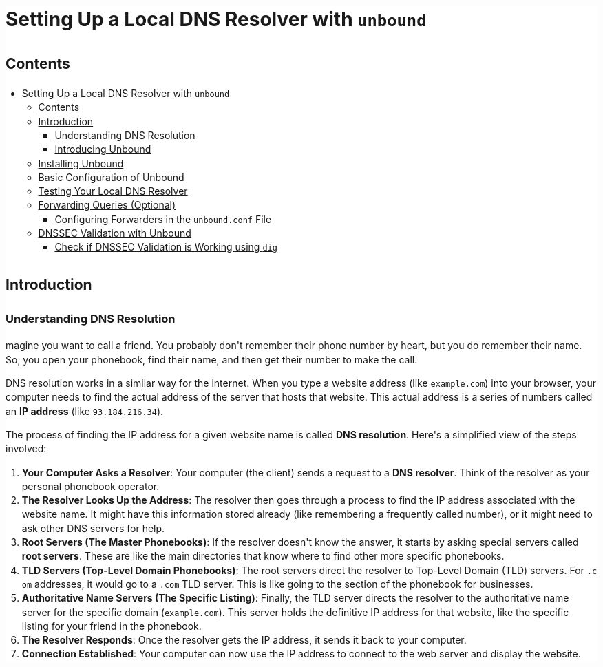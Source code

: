 # Setting Up a Local DNS Resolver with `unbound`

## Contents

- [Setting Up a Local DNS Resolver with `unbound`](#setting-up-a-local-dns-resolver-with-unbound)
  - [Contents](#contents)
  - [Introduction](#introduction)
    - [Understanding DNS Resolution](#understanding-dns-resolution)
    - [Introducing Unbound](#introducing-unbound)
  - [Installing Unbound](#installing-unbound)
  - [Basic Configuration of Unbound](#basic-configuration-of-unbound)
  - [Testing Your Local DNS Resolver](#testing-your-local-dns-resolver)
  - [Forwarding Queries (Optional)](#forwarding-queries-optional)
    - [Configuring Forwarders in the `unbound.conf` File](#configuring-forwarders-in-the-unboundconf-file)
  - [DNSSEC Validation with Unbound](#dnssec-validation-with-unbound)
    - [Check if DNSSEC Validation is Working using `dig`](#check-if-dnssec-validation-is-working-using-dig)

## Introduction

### Understanding DNS Resolution

magine you want to call a friend. You probably don't remember their phone number by heart, but you do remember their name. So, you open your phonebook, find their name, and then get their number to make the call.

DNS resolution works in a similar way for the internet. When you type a website address (like `example.com`) into your browser, your computer needs to find the actual address of the server that hosts that website. This actual address is a series of numbers called an **IP address** (like `93.184.216.34`).

The process of finding the IP address for a given website name is called **DNS resolution**. Here's a simplified view of the steps involved:

1. **Your Computer Asks a Resolver**: Your computer (the client) sends a request to a **DNS resolver**. Think of the resolver as your personal phonebook operator.
2. **The Resolver Looks Up the Address**: The resolver then goes through a process to find the IP address associated with the website name. It might have this information stored already (like remembering a frequently called number), or it might need to ask other DNS servers for help.
3. **Root Servers (The Master Phonebooks)**: If the resolver doesn't know the answer, it starts by asking special servers called **root servers**. These are like the main directories that know where to find other more specific phonebooks.
4. **TLD Servers (Top-Level Domain Phonebooks)**: The root servers direct the resolver to Top-Level Domain (TLD) servers. For `.com` addresses, it would go to a `.com` TLD server. This is like going to the section of the phonebook for businesses.
5. **Authoritative Name Servers (The Specific Listing)**: Finally, the TLD server directs the resolver to the authoritative name server for the specific domain (`example.com`). This server holds the definitive IP address for that website, like the specific listing for your friend in the phonebook.
6. **The Resolver Responds**: Once the resolver gets the IP address, it sends it back to your computer.
7. **Connection Established**: Your computer can now use the IP address to connect to the web server and display the website.
